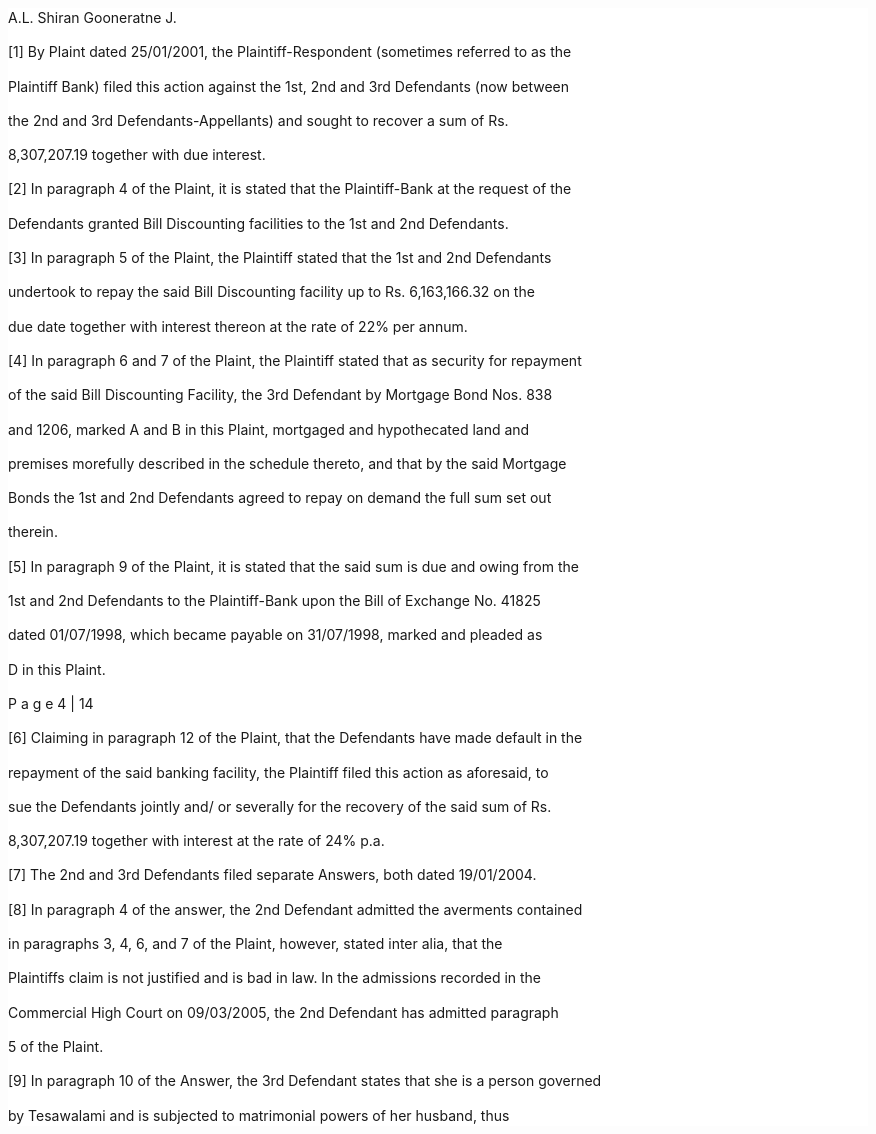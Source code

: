 A.L. Shiran Gooneratne J.

[1] By Plaint dated 25/01/2001, the Plaintiff-Respondent (sometimes referred to as the

Plaintiff Bank) filed this action against the 1st, 2nd and 3rd Defendants (now between

the 2nd and 3rd Defendants-Appellants) and sought to recover a sum of Rs.

8,307,207.19 together with due interest.

[2] In paragraph 4 of the Plaint, it is stated that the Plaintiff-Bank at the request of the

Defendants granted Bill Discounting facilities to the 1st and 2nd Defendants.

[3] In paragraph 5 of the Plaint, the Plaintiff stated that the 1st and 2nd Defendants

undertook to repay the said Bill Discounting facility up to Rs. 6,163,166.32 on the

due date together with interest thereon at the rate of 22% per annum.

[4] In paragraph 6 and 7 of the Plaint, the Plaintiff stated that as security for repayment

of the said Bill Discounting Facility, the 3rd Defendant by Mortgage Bond Nos. 838

and 1206, marked A and B in this Plaint, mortgaged and hypothecated land and

premises morefully described in the schedule thereto, and that by the said Mortgage

Bonds the 1st and 2nd Defendants agreed to repay on demand the full sum set out

therein.

[5] In paragraph 9 of the Plaint, it is stated that the said sum is due and owing from the

1st and 2nd Defendants to the Plaintiff-Bank upon the Bill of Exchange No. 41825

dated 01/07/1998, which became payable on 31/07/1998, marked and pleaded as

D in this Plaint.

P a g e 4 | 14

[6] Claiming in paragraph 12 of the Plaint, that the Defendants have made default in the

repayment of the said banking facility, the Plaintiff filed this action as aforesaid, to

sue the Defendants jointly and/ or severally for the recovery of the said sum of Rs.

8,307,207.19 together with interest at the rate of 24% p.a.

[7] The 2nd and 3rd Defendants filed separate Answers, both dated 19/01/2004.

[8] In paragraph 4 of the answer, the 2nd Defendant admitted the averments contained

in paragraphs 3, 4, 6, and 7 of the Plaint, however, stated inter alia, that the

Plaintiffs claim is not justified and is bad in law. In the admissions recorded in the

Commercial High Court on 09/03/2005, the 2nd Defendant has admitted paragraph

5 of the Plaint.

[9] In paragraph 10 of the Answer, the 3rd Defendant states that she is a person governed

by Tesawalami and is subjected to matrimonial powers of her husband, thus
